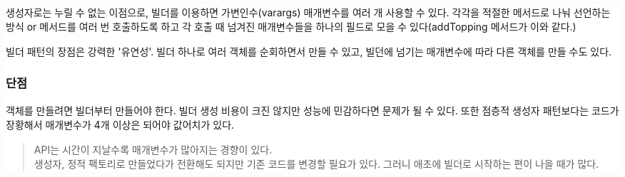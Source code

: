 생성자로는 누릴 수 없는 이점으로, 빌더를 이용하면 가변인수(varargs) 매개변수를 여러 개 사용할 수 있다. 각각을 적절한 메서드로 나눠 선언하는 방식 or 메서드를 여러 번 호출하도록 하고 각 호출 때 넘겨진 매개변수들을 하나의 필드로 모을 수 있다(addTopping 메서드가 이와 같다.)  

빌더 패턴의 장점은 강력한 '유연성'. 빌더 하나로 여러 객체를 순회하면서 만들 수 있고, 빌던에 넘기는 매개변수에 따라 다른 객체를 만들 수도 있다.  

### 단점
객체를 만들려면 빌더부터 만들어야 한다. 빌더 생성 비용이 크진 않지만 성능에 민감하다면 문제가 될 수 있다. 또한 점층적 생성자 패턴보다는 코드가 장황해서 매개변수가 4개 이상은 되어야 값어치가 있다. 
> API는 시간이 지날수록 매개변수가 많아지는 경향이 있다.  
생성자, 정적 팩토리로 만들었다가 전환해도 되지만 기존 코드를 변경할 필요가 있다. 그러니 애초에 빌더로 시작하는 편이 나을 때가 많다.  



